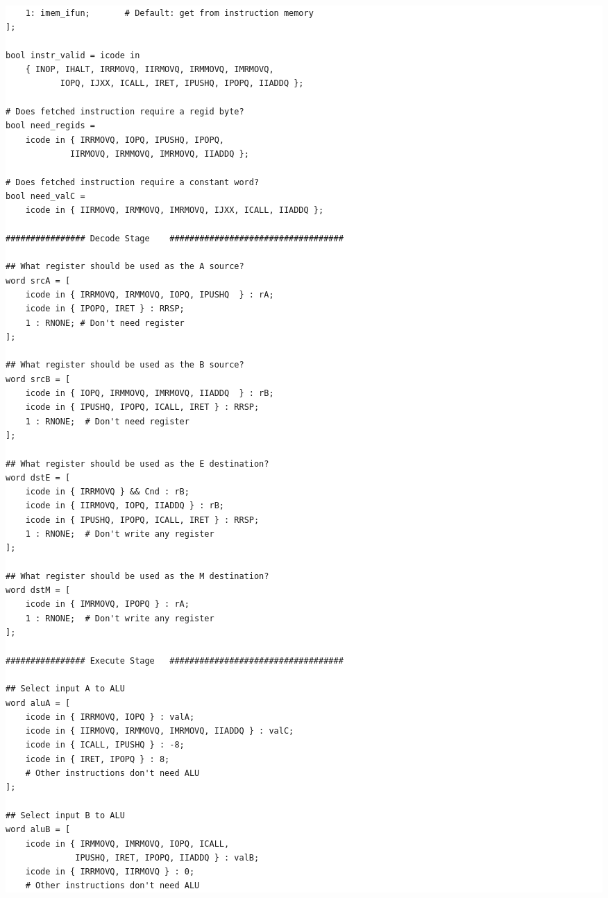 ```hcl
	1: imem_ifun;		# Default: get from instruction memory
];

bool instr_valid = icode in 
	{ INOP, IHALT, IRRMOVQ, IIRMOVQ, IRMMOVQ, IMRMOVQ,
	       IOPQ, IJXX, ICALL, IRET, IPUSHQ, IPOPQ, IIADDQ };

# Does fetched instruction require a regid byte?
bool need_regids =
	icode in { IRRMOVQ, IOPQ, IPUSHQ, IPOPQ, 
		     IIRMOVQ, IRMMOVQ, IMRMOVQ, IIADDQ };

# Does fetched instruction require a constant word?
bool need_valC =
	icode in { IIRMOVQ, IRMMOVQ, IMRMOVQ, IJXX, ICALL, IIADDQ };

################ Decode Stage    ###################################

## What register should be used as the A source?
word srcA = [
	icode in { IRRMOVQ, IRMMOVQ, IOPQ, IPUSHQ  } : rA;
	icode in { IPOPQ, IRET } : RRSP;
	1 : RNONE; # Don't need register
];

## What register should be used as the B source?
word srcB = [
	icode in { IOPQ, IRMMOVQ, IMRMOVQ, IIADDQ  } : rB;
	icode in { IPUSHQ, IPOPQ, ICALL, IRET } : RRSP;
	1 : RNONE;  # Don't need register
];

## What register should be used as the E destination?
word dstE = [
	icode in { IRRMOVQ } && Cnd : rB;
	icode in { IIRMOVQ, IOPQ, IIADDQ } : rB;
	icode in { IPUSHQ, IPOPQ, ICALL, IRET } : RRSP;
	1 : RNONE;  # Don't write any register
];

## What register should be used as the M destination?
word dstM = [
	icode in { IMRMOVQ, IPOPQ } : rA;
	1 : RNONE;  # Don't write any register
];

################ Execute Stage   ###################################

## Select input A to ALU
word aluA = [
	icode in { IRRMOVQ, IOPQ } : valA;
	icode in { IIRMOVQ, IRMMOVQ, IMRMOVQ, IIADDQ } : valC;
	icode in { ICALL, IPUSHQ } : -8;
	icode in { IRET, IPOPQ } : 8;
	# Other instructions don't need ALU
];

## Select input B to ALU
word aluB = [
	icode in { IRMMOVQ, IMRMOVQ, IOPQ, ICALL, 
		      IPUSHQ, IRET, IPOPQ, IIADDQ } : valB;
	icode in { IRRMOVQ, IIRMOVQ } : 0;
	# Other instructions don't need ALU
```